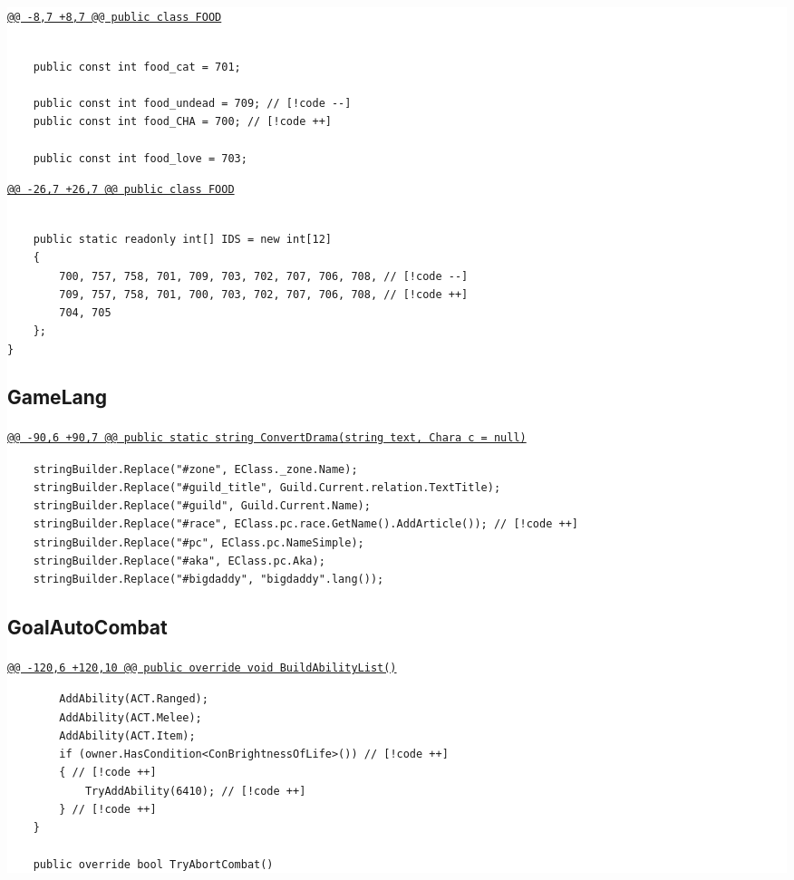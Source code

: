 [`@@ -8,7 +8,7 @@ public class FOOD`](https://github.com/Elin-Modding-Resources/Elin-Decompiled/blob/60c05b2ba85b8d2dc1d014678aa3261ee60c60cf/Elin/FOOD.cs#L8-L14)
```cs:line-numbers=8

	public const int food_cat = 701;

	public const int food_undead = 709; // [!code --]
	public const int food_CHA = 700; // [!code ++]

	public const int food_love = 703;

```

[`@@ -26,7 +26,7 @@ public class FOOD`](https://github.com/Elin-Modding-Resources/Elin-Decompiled/blob/60c05b2ba85b8d2dc1d014678aa3261ee60c60cf/Elin/FOOD.cs#L26-L32)
```cs:line-numbers=26

	public static readonly int[] IDS = new int[12]
	{
		700, 757, 758, 701, 709, 703, 702, 707, 706, 708, // [!code --]
		709, 757, 758, 701, 700, 703, 702, 707, 706, 708, // [!code ++]
		704, 705
	};
}
```

## GameLang

[`@@ -90,6 +90,7 @@ public static string ConvertDrama(string text, Chara c = null)`](https://github.com/Elin-Modding-Resources/Elin-Decompiled/blob/60c05b2ba85b8d2dc1d014678aa3261ee60c60cf/Elin/GameLang.cs#L90-L95)
```cs:line-numbers=90
	stringBuilder.Replace("#zone", EClass._zone.Name);
	stringBuilder.Replace("#guild_title", Guild.Current.relation.TextTitle);
	stringBuilder.Replace("#guild", Guild.Current.Name);
	stringBuilder.Replace("#race", EClass.pc.race.GetName().AddArticle()); // [!code ++]
	stringBuilder.Replace("#pc", EClass.pc.NameSimple);
	stringBuilder.Replace("#aka", EClass.pc.Aka);
	stringBuilder.Replace("#bigdaddy", "bigdaddy".lang());
```

## GoalAutoCombat

[`@@ -120,6 +120,10 @@ public override void BuildAbilityList()`](https://github.com/Elin-Modding-Resources/Elin-Decompiled/blob/60c05b2ba85b8d2dc1d014678aa3261ee60c60cf/Elin/GoalAutoCombat.cs#L120-L125)
```cs:line-numbers=120
		AddAbility(ACT.Ranged);
		AddAbility(ACT.Melee);
		AddAbility(ACT.Item);
		if (owner.HasCondition<ConBrightnessOfLife>()) // [!code ++]
		{ // [!code ++]
			TryAddAbility(6410); // [!code ++]
		} // [!code ++]
	}

	public override bool TryAbortCombat()
```

